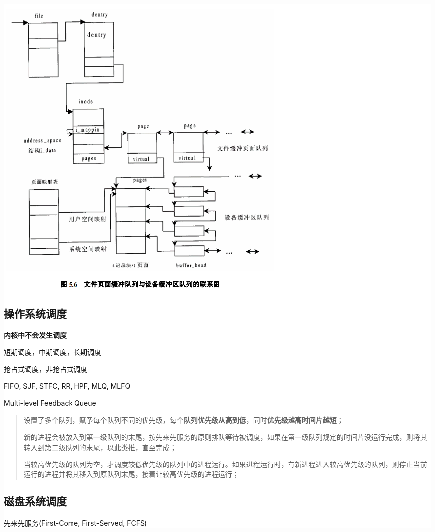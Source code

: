 ![image-20220720151525516](../images/os/image-20220720151525516.png)

## 操作系统调度

**内核中不会发生调度**

短期调度，中期调度，长期调度

抢占式调度，非抢占式调度

FIFO, SJF, STFC, RR, HPF, MLQ, MLFQ

Multi-level Feedback Queue

> 设置了多个队列，赋予每个队列不同的优先级，每个**队列优先级从高到低**，同时**优先级越高时间片越短**；
>
> 新的进程会被放入到第一级队列的末尾，按先来先服务的原则排队等待被调度，如果在第一级队列规定的时间片没运行完成，则将其转入到第二级队列的末尾，以此类推，直至完成；
>
> 当较高优先级的队列为空，才调度较低优先级的队列中的进程运行。如果进程运行时，有新进程进入较高优先级的队列，则停止当前运行的进程并将其移入到原队列末尾，接着让较高优先级的进程运行；

## 磁盘系统调度

先来先服务(First-Come, First-Served, FCFS)
